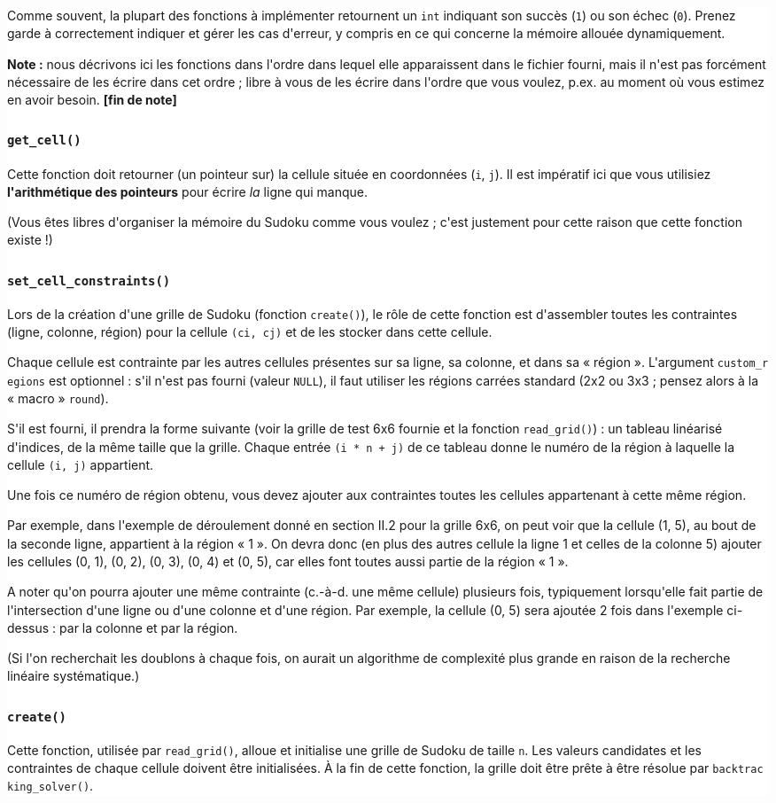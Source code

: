 Comme souvent, la plupart des fonctions à implémenter retournent un `int` indiquant son succès (`1`) ou son échec (`0`). Prenez garde à correctement indiquer et gérer les cas d'erreur, y compris en ce qui concerne la mémoire allouée dynamiquement.

**Note :** nous décrivons ici les fonctions dans l'ordre dans lequel elle apparaissent dans le fichier fourni, mais il n'est pas forcément nécessaire de les écrire dans cet ordre ; libre à vous de les écrire dans l'ordre que vous voulez, p.ex. au moment où vous estimez en avoir besoin. **[fin de note]**

### `get_cell()`

Cette fonction doit retourner (un pointeur sur) la cellule située en coordonnées (`i`, `j`). Il est impératif ici que vous utilisiez **l'arithmétique des pointeurs** pour écrire _la_ ligne qui manque.

(Vous êtes libres d'organiser la mémoire du Sudoku comme vous voulez ; c'est  justement pour cette raison que cette fonction existe !)

### `set_cell_constraints()`

Lors de la création d'une grille de Sudoku (fonction `create()`), le rôle de cette fonction est d'assembler toutes les contraintes (ligne, colonne, région) pour la cellule `(ci, cj)` et de les stocker dans cette cellule.

Chaque cellule est contrainte par les autres cellules présentes sur sa ligne, sa colonne, et dans sa « région ». L'argument `custom_regions` est optionnel : s'il n'est pas fourni (valeur `NULL`), il faut utiliser les régions carrées standard (2x2 ou 3x3 ;
pensez alors à la « macro » `round`).

S'il est fourni, il prendra la forme suivante (voir la grille de test 6x6 fournie et la fonction `read_grid()`) :
un tableau linéarisé d'indices, de la même taille que la grille. Chaque entrée `(i * n + j)` de ce tableau donne le numéro de la région à laquelle la cellule `(i, j)` appartient.

Une fois ce numéro de région obtenu, vous devez ajouter aux contraintes toutes les cellules appartenant à cette même région.

Par exemple, dans l'exemple de déroulement donné en section II.2 pour la grille 6x6, on peut voir que la cellule (1, 5), au bout de la seconde ligne, appartient à la région « 1 ». On devra donc (en plus des autres cellule la ligne 1 et celles de la colonne 5) ajouter les cellules (0, 1), (0, 2), (0, 3), (0, 4) et (0, 5), car elles font toutes aussi partie de la région « 1 ».

A noter qu'on pourra ajouter une même contrainte (c.-à-d. une même cellule) plusieurs fois, typiquement lorsqu'elle fait partie de l'intersection d'une ligne ou d'une colonne et d'une région. Par exemple, la cellule (0, 5) sera ajoutée 2 fois dans l'exemple ci-dessus : par la colonne et par la région.

(Si l'on recherchait les doublons à chaque fois, on aurait un algorithme de complexité plus grande en raison de la recherche linéaire systématique.)

### `create()`

Cette fonction, utilisée par `read_grid()`, alloue et initialise une grille de Sudoku de taille `n`. Les valeurs candidates et les contraintes de chaque cellule doivent être initialisées. À la fin de cette fonction, la grille doit être prête à être résolue par `backtracking_solver()`.
